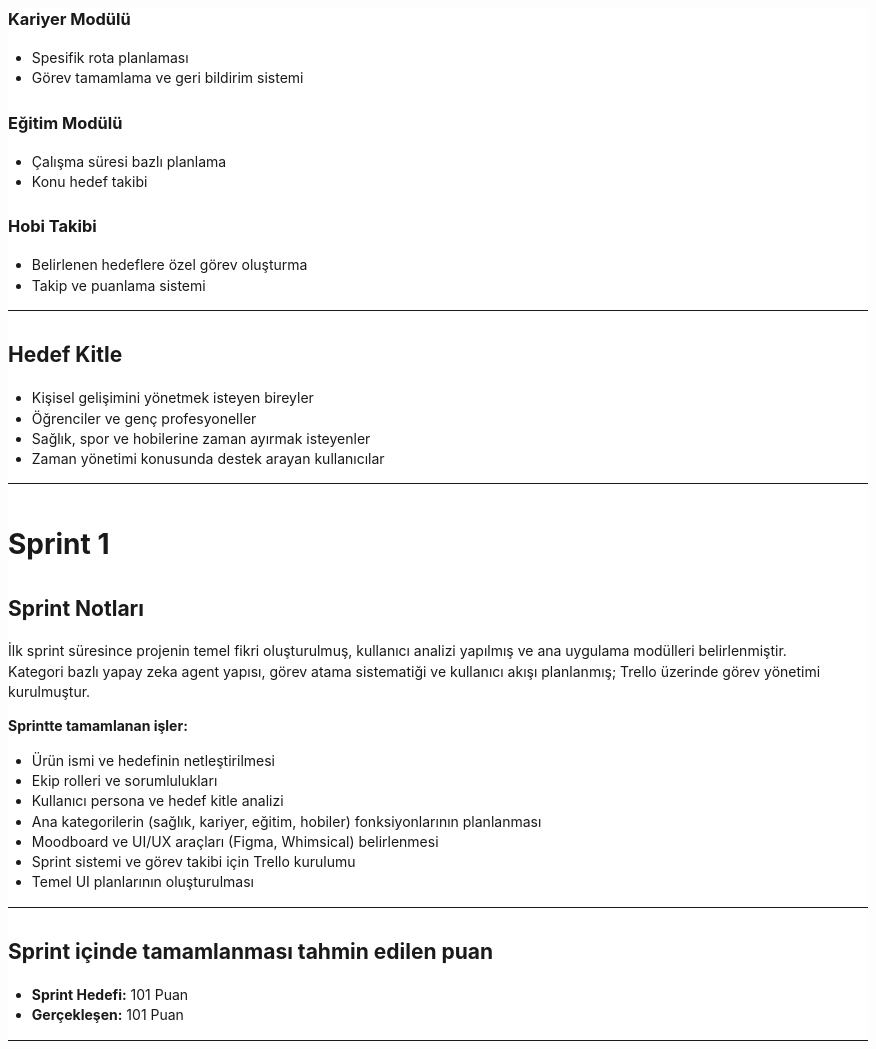 ###  Kariyer Modülü
- Spesifik rota planlaması
- Görev tamamlama ve geri bildirim sistemi

###  Eğitim Modülü
- Çalışma süresi bazlı planlama
- Konu hedef takibi

###  Hobi Takibi
- Belirlenen hedeflere özel görev oluşturma
- Takip ve puanlama sistemi

---

## Hedef Kitle

- Kişisel gelişimini yönetmek isteyen bireyler
- Öğrenciler ve genç profesyoneller
- Sağlık, spor ve hobilerine zaman ayırmak isteyenler
- Zaman yönetimi konusunda destek arayan kullanıcılar

---

# Sprint 1

## Sprint Notları

İlk sprint süresince projenin temel fikri oluşturulmuş, kullanıcı analizi yapılmış ve ana uygulama modülleri belirlenmiştir.  
Kategori bazlı yapay zeka agent yapısı, görev atama sistematiği ve kullanıcı akışı planlanmış; Trello üzerinde görev yönetimi kurulmuştur.

**Sprintte tamamlanan işler:**
- Ürün ismi ve hedefinin netleştirilmesi  
- Ekip rolleri ve sorumlulukları  
- Kullanıcı persona ve hedef kitle analizi  
- Ana kategorilerin (sağlık, kariyer, eğitim, hobiler) fonksiyonlarının planlanması  
- Moodboard ve UI/UX araçları (Figma, Whimsical) belirlenmesi  
- Sprint sistemi ve görev takibi için Trello kurulumu  
- Temel UI planlarının oluşturulması  

---

## Sprint içinde tamamlanması tahmin edilen puan

- **Sprint Hedefi:** 101 Puan  
- **Gerçekleşen:** 101 Puan  

---
